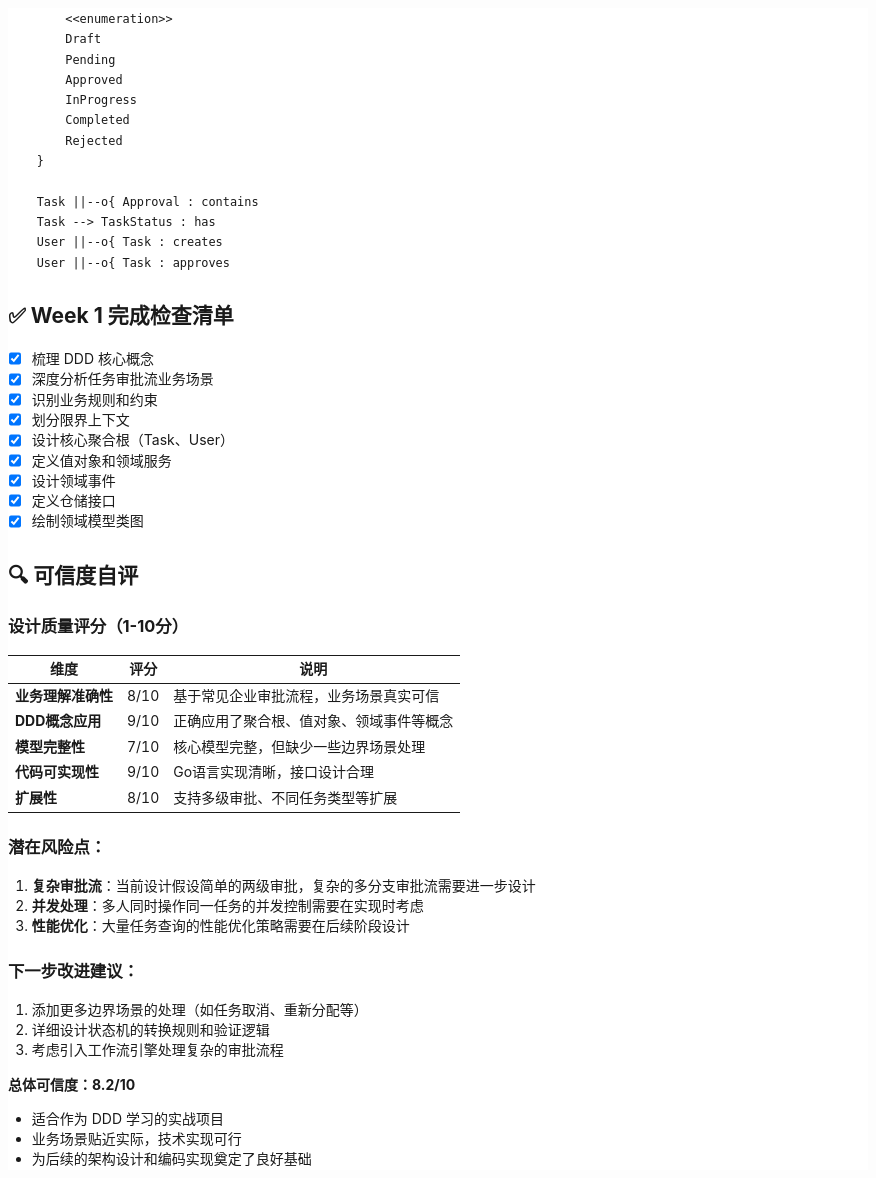 ```mermaid
        <<enumeration>>
        Draft
        Pending
        Approved
        InProgress
        Completed
        Rejected
    }
    
    Task ||--o{ Approval : contains
    Task --> TaskStatus : has
    User ||--o{ Task : creates
    User ||--o{ Task : approves
```

## ✅ Week 1 完成检查清单

- [x] 梳理 DDD 核心概念
- [x] 深度分析任务审批流业务场景
- [x] 识别业务规则和约束
- [x] 划分限界上下文
- [x] 设计核心聚合根（Task、User）
- [x] 定义值对象和领域服务
- [x] 设计领域事件
- [x] 定义仓储接口
- [x] 绘制领域模型类图

## 🔍 可信度自评

### 设计质量评分（1-10分）

| 维度 | 评分 | 说明 |
|------|------|------|
| **业务理解准确性** | 8/10 | 基于常见企业审批流程，业务场景真实可信 |
| **DDD概念应用** | 9/10 | 正确应用了聚合根、值对象、领域事件等概念 |
| **模型完整性** | 7/10 | 核心模型完整，但缺少一些边界场景处理 |
| **代码可实现性** | 9/10 | Go语言实现清晰，接口设计合理 |
| **扩展性** | 8/10 | 支持多级审批、不同任务类型等扩展 |

### 潜在风险点：
1. **复杂审批流**：当前设计假设简单的两级审批，复杂的多分支审批流需要进一步设计
2. **并发处理**：多人同时操作同一任务的并发控制需要在实现时考虑
3. **性能优化**：大量任务查询的性能优化策略需要在后续阶段设计

### 下一步改进建议：
1. 添加更多边界场景的处理（如任务取消、重新分配等）
2. 详细设计状态机的转换规则和验证逻辑  
3. 考虑引入工作流引擎处理复杂的审批流程

**总体可信度：8.2/10** 
- 适合作为 DDD 学习的实战项目
- 业务场景贴近实际，技术实现可行
- 为后续的架构设计和编码实现奠定了良好基础
